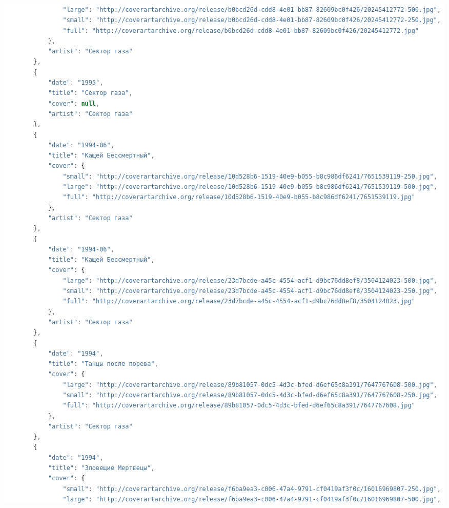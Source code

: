 ```js
                "large": "http://coverartarchive.org/release/b0bcd26d-cdd8-4e01-bb87-82609bc0f426/20245412772-500.jpg",
                "small": "http://coverartarchive.org/release/b0bcd26d-cdd8-4e01-bb87-82609bc0f426/20245412772-250.jpg",
                "full": "http://coverartarchive.org/release/b0bcd26d-cdd8-4e01-bb87-82609bc0f426/20245412772.jpg"
            },
            "artist": "Сектор газа"
        },
        {
            "date": "1995",
            "title": "Сектор газа",
            "cover": null,
            "artist": "Сектор газа"
        },
        {
            "date": "1994-06",
            "title": "Кащей Бессмертный",
            "cover": {
                "small": "http://coverartarchive.org/release/10d528b6-1519-40e9-b055-b8c986df6241/7651539119-250.jpg",
                "large": "http://coverartarchive.org/release/10d528b6-1519-40e9-b055-b8c986df6241/7651539119-500.jpg",
                "full": "http://coverartarchive.org/release/10d528b6-1519-40e9-b055-b8c986df6241/7651539119.jpg"
            },
            "artist": "Сектор газа"
        },
        {
            "date": "1994-06",
            "title": "Кащей Бессмертный",
            "cover": {
                "large": "http://coverartarchive.org/release/23d7bcde-a45c-4554-acf1-d9bc76dd8ef8/3504124023-500.jpg",
                "small": "http://coverartarchive.org/release/23d7bcde-a45c-4554-acf1-d9bc76dd8ef8/3504124023-250.jpg",
                "full": "http://coverartarchive.org/release/23d7bcde-a45c-4554-acf1-d9bc76dd8ef8/3504124023.jpg"
            },
            "artist": "Сектор газа"
        },
        {
            "date": "1994",
            "title": "Танцы после порева",
            "cover": {
                "large": "http://coverartarchive.org/release/89b81057-0dc5-4d3c-bfed-d6ef65c8a391/7647767608-500.jpg",
                "small": "http://coverartarchive.org/release/89b81057-0dc5-4d3c-bfed-d6ef65c8a391/7647767608-250.jpg",
                "full": "http://coverartarchive.org/release/89b81057-0dc5-4d3c-bfed-d6ef65c8a391/7647767608.jpg"
            },
            "artist": "Сектор газа"
        },
        {
            "date": "1994",
            "title": "Зловещие Мертвецы",
            "cover": {
                "small": "http://coverartarchive.org/release/f6ba9ea3-c006-47a4-9791-cf0419af3f0c/16016969807-250.jpg",
                "large": "http://coverartarchive.org/release/f6ba9ea3-c006-47a4-9791-cf0419af3f0c/16016969807-500.jpg",
```
